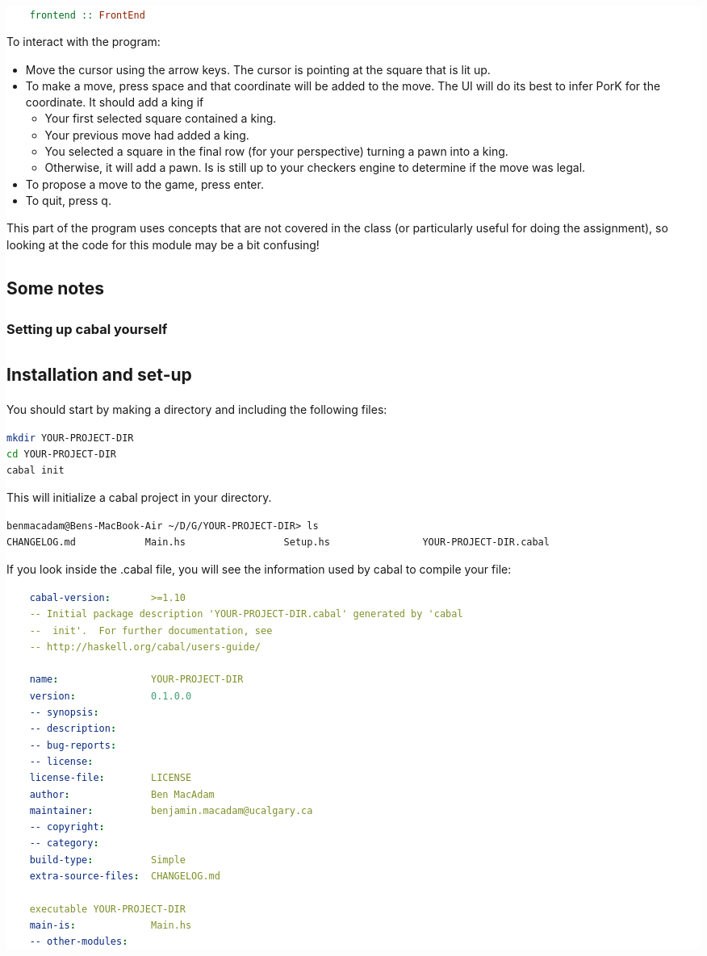``` haskell
    frontend :: FrontEnd
```

To interact with the program:

-   Move the cursor using the arrow keys. The cursor is pointing at the square that is lit up.
-   To make a move, press space and that coordinate will be added to the move. The UI will do its best to infer PorK for the coordinate. It should add a king if 
    -   Your first selected square contained a king.
    -   Your previous move had added a king.
    -   You selected a square in the final row (for your perspective) turning a pawn into a king.
    -   Otherwise, it will add a pawn.
    Is is still up to your checkers engine to determine if the move was legal.
-   To propose a move to the game, press enter.
-   To quit, press q.

This part of the program uses concepts that are not covered in the class (or particularly useful for doing the assignment), so looking at the code for this module may be a bit confusing!

## Some notes

### Setting up cabal yourself

## Installation and set-up

You should start by making a directory and including the following files:

``` bash
mkdir YOUR-PROJECT-DIR
cd YOUR-PROJECT-DIR
cabal init 
```

This will initialize a cabal project in your directory.

``` console 
benmacadam@Bens-MacBook-Air ~/D/G/YOUR-PROJECT-DIR> ls
CHANGELOG.md            Main.hs                 Setup.hs                YOUR-PROJECT-DIR.cabal
```

If you look inside the .cabal file, you will see the information used by cabal to compile your file:

``` yaml
    cabal-version:       >=1.10
    -- Initial package description 'YOUR-PROJECT-DIR.cabal' generated by 'cabal
    --  init'.  For further documentation, see
    -- http://haskell.org/cabal/users-guide/

    name:                YOUR-PROJECT-DIR
    version:             0.1.0.0
    -- synopsis:
    -- description:
    -- bug-reports:
    -- license:
    license-file:        LICENSE
    author:              Ben MacAdam
    maintainer:          benjamin.macadam@ucalgary.ca
    -- copyright:
    -- category:
    build-type:          Simple
    extra-source-files:  CHANGELOG.md

    executable YOUR-PROJECT-DIR
    main-is:             Main.hs
    -- other-modules:
```